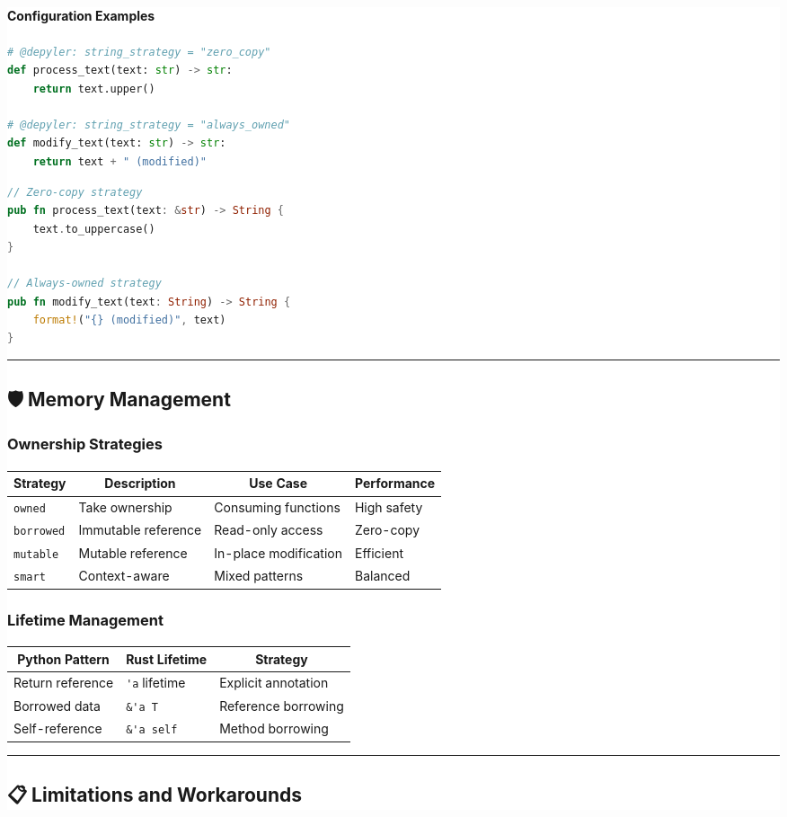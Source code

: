 #### Configuration Examples

```python
# @depyler: string_strategy = "zero_copy"
def process_text(text: str) -> str:
    return text.upper()

# @depyler: string_strategy = "always_owned"  
def modify_text(text: str) -> str:
    return text + " (modified)"
```

```rust
// Zero-copy strategy
pub fn process_text(text: &str) -> String {
    text.to_uppercase()
}

// Always-owned strategy
pub fn modify_text(text: String) -> String {
    format!("{} (modified)", text)
}
```

---

## 🛡️ Memory Management

### Ownership Strategies

| Strategy   | Description         | Use Case              | Performance |
| ---------- | ------------------- | --------------------- | ----------- |
| `owned`    | Take ownership      | Consuming functions   | High safety |
| `borrowed` | Immutable reference | Read-only access      | Zero-copy   |
| `mutable`  | Mutable reference   | In-place modification | Efficient   |
| `smart`    | Context-aware       | Mixed patterns        | Balanced    |

### Lifetime Management

| Python Pattern   | Rust Lifetime | Strategy            |
| ---------------- | ------------- | ------------------- |
| Return reference | `'a` lifetime | Explicit annotation |
| Borrowed data    | `&'a T`       | Reference borrowing |
| Self-reference   | `&'a self`    | Method borrowing    |

---

## 📋 Limitations and Workarounds

